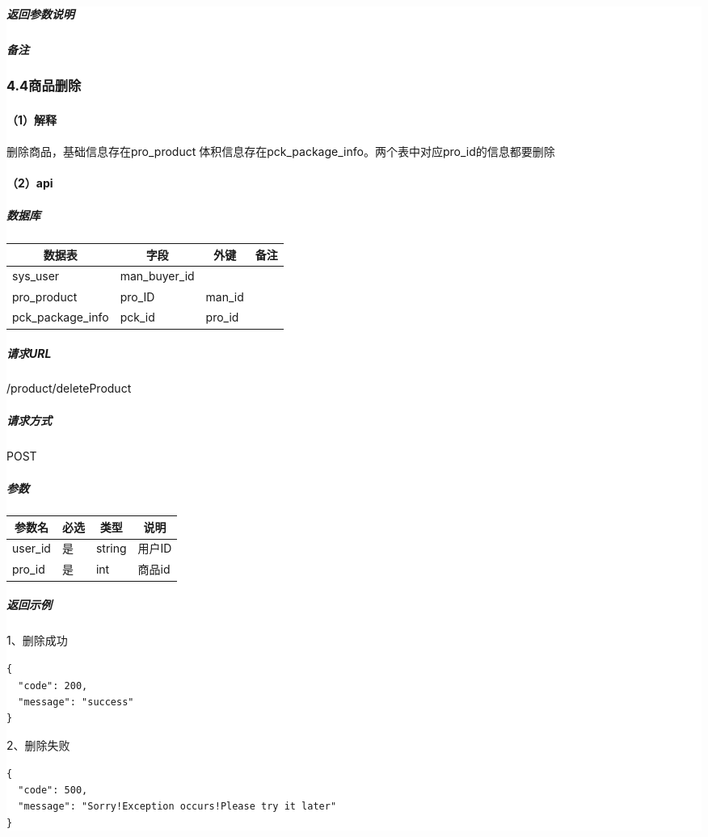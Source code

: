##### 返回参数说明 



##### 备注 



### 4.4商品删除

#### （1）解释

删除商品，基础信息存在pro_product 体积信息存在pck_package_info。两个表中对应pro_id的信息都要删除

#### （2）api

##### 数据库

| 数据表           | 字段         | 外键   | 备注 |
| ---------------- | ------------ | ------ | ---- |
| sys_user         | man_buyer_id |        |      |
| pro_product      | pro_ID       | man_id |      |
| pck_package_info | pck_id       | pro_id |      |

##### 请求URL

/product/deleteProduct

##### 请求方式

POST 

##### 参数

| 参数名  | 必选 | 类型   | 说明   |
| ------- | ---- | ------ | ------ |
| user_id | 是   | string | 用户ID |
| pro_id  | 是   | int    | 商品id |

##### 返回示例 

1、删除成功
```
{
  "code": 200,
  "message": "success"
}
```

2、删除失败
```
{
  "code": 500,
  "message": "Sorry!Exception occurs!Please try it later"
}
```
